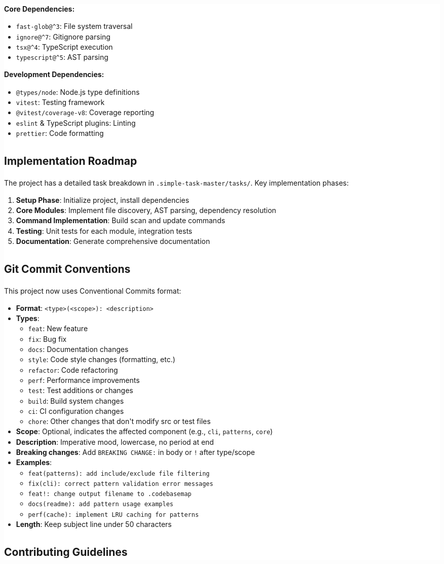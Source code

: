 **Core Dependencies:**
- `fast-glob@^3`: File system traversal
- `ignore@^7`: Gitignore parsing
- `tsx@^4`: TypeScript execution
- `typescript@^5`: AST parsing

**Development Dependencies:**
- `@types/node`: Node.js type definitions
- `vitest`: Testing framework
- `@vitest/coverage-v8`: Coverage reporting
- `eslint` & TypeScript plugins: Linting
- `prettier`: Code formatting

## Implementation Roadmap

The project has a detailed task breakdown in `.simple-task-master/tasks/`. Key implementation phases:

1. **Setup Phase**: Initialize project, install dependencies
2. **Core Modules**: Implement file discovery, AST parsing, dependency resolution
3. **Command Implementation**: Build scan and update commands
4. **Testing**: Unit tests for each module, integration tests
5. **Documentation**: Generate comprehensive documentation

## Git Commit Conventions

This project now uses Conventional Commits format:
- **Format**: `<type>(<scope>): <description>`
- **Types**: 
  - `feat`: New feature
  - `fix`: Bug fix
  - `docs`: Documentation changes
  - `style`: Code style changes (formatting, etc.)
  - `refactor`: Code refactoring
  - `perf`: Performance improvements
  - `test`: Test additions or changes
  - `build`: Build system changes
  - `ci`: CI configuration changes
  - `chore`: Other changes that don't modify src or test files
- **Scope**: Optional, indicates the affected component (e.g., `cli`, `patterns`, `core`)
- **Description**: Imperative mood, lowercase, no period at end
- **Breaking changes**: Add `BREAKING CHANGE:` in body or `!` after type/scope
- **Examples**: 
  - `feat(patterns): add include/exclude file filtering`
  - `fix(cli): correct pattern validation error messages`
  - `feat!: change output filename to .codebasemap`
  - `docs(readme): add pattern usage examples`
  - `perf(cache): implement LRU caching for patterns`
- **Length**: Keep subject line under 50 characters

## Contributing Guidelines
